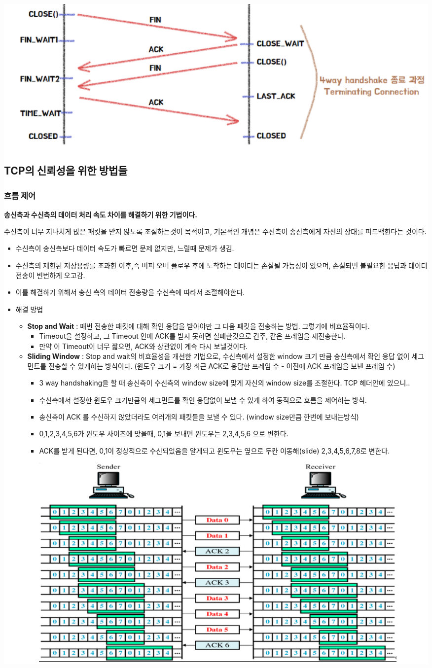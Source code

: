 ![Untitled](./2.png)
## TCP의 신뢰성을 위한 방법들
### 흐름 제어

**송신측과 수신측의 데이터 처리 속도 차이를 해결하기 위한 기법이다.**

수신측이 너무 지나치게 많은 패킷을 받지 않도록 조절하는것이 목적이고, 기본적인 개념은 수신측이 송신측에게 자신의 상태를 피드백한다는 것이다.

- 수신측이 송신측보다 데이터 속도가 빠르면 문제 없지만, 느릴때 문제가 생김.
- 수신측의 제한된 저장용량를 초과한 이후,즉 버퍼 오버 플로우 후에 도착하는 데이터는 손실될 가능성이 있으며, 손실되면 불필요한 응답과 데이터 전송이 빈번하게 오고감.
- 이를 해결하기 위해서 송신 측의 데이터 전송량을 수신측에 따라서 조절해야한다.

- 해결 방법
    - **Stop and Wait** : 매번 전송한 패킷에 대해 확인 응답을 받아야만 그 다음 패킷을 전송하는 방법. 그렇기에 비효율적이다.
        - Timeout을 설정하고, 그 Timeout 안에 ACK를 받지 못하면 실패한것으로 간주, 같은 프레임을 재전송한다.
        - 만약 이 Timeout이 너무 짧으면, ACK와 상관없이 계속 다시 보낼것이다.
    - **Sliding Window** : Stop and wait의 비효율성을 개선한 기법으로, 수신측에서 설정한 window 크기 만큼 송신측에서 확인 응답 없이 세그먼트를 전송할 수 있게하는 방식이다.  (윈도우 크기 = 가장 최근 ACK로 응답한 프레임 수 - 이전에 ACK 프레임을 보낸 프레임 수)
        - 3 way handshaking을 할 때 송신측이 수신측의 window size에 맞게 자신의 window size를 조절한다. TCP 헤더안에 있으니..
        - 수신측에서 설정한 윈도우 크기만큼의 세그먼트를 확인 응답없이 보낼 수 있게 하여 동적으로 흐름을 제어하는 방식.
        - 송신측이 ACK 를 수신하지 않았더라도 여러개의 패킷들을 보낼 수 있다. (window size만큼 한번에 보내는방식)
        - 0,1,2,3,4,5,6가 윈도우 사이즈에 맞을때, 0,1을 보내면 윈도우는 2,3,4,5,6 으로 변한다.
        - ACK를 받게 된다면, 0,1이 정상적으로 수신되었음을 알게되고 윈도우는 옆으로 두칸 이동해(slide) 2,3,4,5,6,7,8로 변한다.
            
            ![Untitled](./3.png)
            